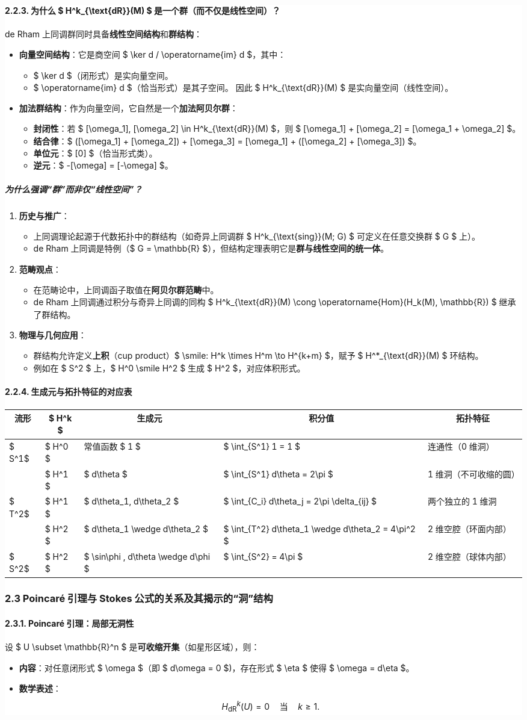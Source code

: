 #### 2.2.**3. 为什么 $ H^k_{\text{dR}}(M) $ 是一个群（而不仅是线性空间）？**

de Rham 上同调群同时具备**线性空间结构**和**群结构**：

- **向量空间结构**：它是商空间 $ \ker d / \operatorname{im} d $，其中：
  - $ \ker d $（闭形式）是实向量空间。
  - $ \operatorname{im} d $（恰当形式）是其子空间。
    因此 $ H^k_{\text{dR}}(M) $ 是实向量空间（线性空间）。

- **加法群结构**：作为向量空间，它自然是一个**加法阿贝尔群**：
  - **封闭性**：若 $ [\omega_1], [\omega_2] \in H^k_{\text{dR}}(M) $，则 $ [\omega_1] + [\omega_2] = [\omega_1 + \omega_2] $。
  - **结合律**：$ ([\omega_1] + [\omega_2]) + [\omega_3] = [\omega_1] + ([\omega_2] + [\omega_3]) $。
  - **单位元**：$ [0] $（恰当形式类）。
  - **逆元**：$ -[\omega] = [-\omega] $。

##### **为什么强调“群”而非仅“线性空间”？**

1. **历史与推广**：  
   - 上同调理论起源于代数拓扑中的群结构（如奇异上同调群 $ H^k_{\text{sing}}(M; G) $ 可定义在任意交换群 $ G $ 上）。
   - de Rham 上同调是特例（$ G = \mathbb{R} $），但结构定理表明它是**群与线性空间的统一体**。

2. **范畴观点**：  
   - 在范畴论中，上同调函子取值在**阿贝尔群范畴**中。
   - de Rham 上同调通过积分与奇异上同调的同构 $ H^k_{\text{dR}}(M) \cong \operatorname{Hom}(H_k(M), \mathbb{R}) $ 继承了群结构。

3. **物理与几何应用**：  
   - 群结构允许定义**上积**（cup product）$ \smile: H^k \times H^m \to H^{k+m} $，赋予 $ H^*_{\text{dR}}(M) $ 环结构。
   - 例如在 $ S^2 $ 上，$ H^0 \smile H^2 $ 生成 $ H^2 $，对应体积形式。

#### 2.2.4. **生成元与拓扑特征的对应表**

| 流形   | $ H^k $ | 生成元                               | 积分值                                             | 拓扑特征               |
| ------ | ------- | ------------------------------------ | -------------------------------------------------- | ---------------------- |
| $ S^1$ | $ H^0 $ | 常值函数 $ 1 $                       | $ \int_{S^1} 1 = 1 $                               | 连通性（0 维洞）       |
|        | $ H^1 $ | $ d\theta $                          | $ \int_{S^1} d\theta = 2\pi $                      | 1 维洞（不可收缩的圆） |
| $ T^2$ | $ H^1 $ | $ d\theta_1, d\theta_2 $             | $ \int_{C_i} d\theta_j = 2\pi \delta_{ij} $        | 两个独立的 1 维洞      |
|        | $ H^2 $ | $ d\theta_1 \wedge d\theta_2 $       | $ \int_{T^2} d\theta_1 \wedge d\theta_2 = 4\pi^2 $ | 2 维空腔（环面内部）   |
| $ S^2$ | $ H^2 $ | $ \sin\phi \, d\theta \wedge d\phi $ | $ \int_{S^2} = 4\pi $                              | 2 维空腔（球体内部）   |



### 2.3 Poincaré 引理与 Stokes 公式的关系及其揭示的“洞”结构

#### 2.3.**1. Poincaré 引理：局部无洞性**

设 $ U \subset \mathbb{R}^n $ 是**可收缩开集**（如星形区域），则：

- **内容**：对任意闭形式 $ \omega $（即 $ d\omega = 0 $)，存在形式 $ \eta $ 使得 $ \omega = d\eta $。

- **数学表述**：
  $$
  H^k_{\text{dR}}(U) = 0 \quad \text{当} \quad k \geq 1.
  $$
